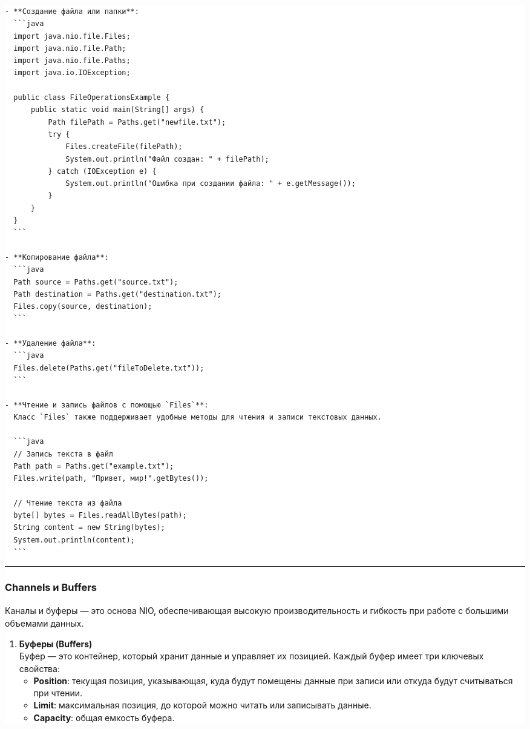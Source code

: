     - **Создание файла или папки**:
      ```java
      import java.nio.file.Files;
      import java.nio.file.Path;
      import java.nio.file.Paths;
      import java.io.IOException;
 
      public class FileOperationsExample {
          public static void main(String[] args) {
              Path filePath = Paths.get("newfile.txt");
              try {
                  Files.createFile(filePath);
                  System.out.println("Файл создан: " + filePath);
              } catch (IOException e) {
                  System.out.println("Ошибка при создании файла: " + e.getMessage());
              }
          }
      }
      ```

    - **Копирование файла**:
      ```java
      Path source = Paths.get("source.txt");
      Path destination = Paths.get("destination.txt");
      Files.copy(source, destination);
      ```

    - **Удаление файла**:
      ```java
      Files.delete(Paths.get("fileToDelete.txt"));
      ```

    - **Чтение и запись файлов с помощью `Files`**:  
      Класс `Files` также поддерживает удобные методы для чтения и записи текстовых данных.

      ```java
      // Запись текста в файл
      Path path = Paths.get("example.txt");
      Files.write(path, "Привет, мир!".getBytes());
 
      // Чтение текста из файла
      byte[] bytes = Files.readAllBytes(path);
      String content = new String(bytes);
      System.out.println(content);
      ```

---

### Channels и Buffers

Каналы и буферы — это основа NIO, обеспечивающая высокую производительность и гибкость при работе с большими объемами данных.

1. **Буферы (Buffers)**  
   Буфер — это контейнер, который хранит данные и управляет их позицией. Каждый буфер имеет три ключевых свойства:
    - **Position**: текущая позиция, указывающая, куда будут помещены данные при записи или откуда будут считываться при чтении.
    - **Limit**: максимальная позиция, до которой можно читать или записывать данные.
    - **Capacity**: общая емкость буфера.
